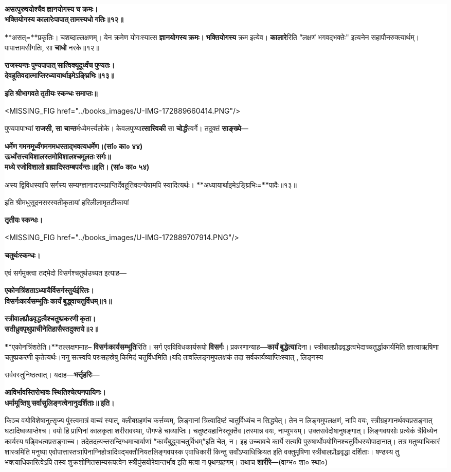 **असत्पुरुषयोश्चैव ज्ञानयोगस्य च क्रमः।  
भक्तियोगस्य कालारेःपापात्‌ तामस्यधो गतिः॥१२॥**

 **असत्=**प्रकृतिः। चशब्दाल्लक्षणम्‌। येन क्रमेण योगःस्यात्स **ज्ञानयोगस्य क्रमः। भक्तियोगस्य** क्रम इत्येव। **कालारे**रिति “लक्षणं भगवद्भक्तेः" इत्यनेन सहापौनरुक्त्यार्थम्‌।पापात्तामसीगतिः, सा **चाधो** नरके॥१२॥

**राजस्यन्तः पुण्यपापात्‌ सात्विक्यूदूर्ध्वंच पुण्यतः।  
देवहूतिवदात्माप्तिरध्यायार्थाइमेऽङ्घ्रिभिः॥१३॥**

**इति श्रीभागवते तृतीयः स्कन्धः समाप्तः॥**

<MISSING_FIG href="../books_images/U-IMG-172889660414.PNG"/>

 पुण्यपापाभ्यां **राजसी, सा** **चान्त**र्मध्येमर्त्त्यलोके। केवलपुण्या**त्सात्त्विकी** सा **चोर्द्धं**स्वर्गे। तदुक्तं **साङ्ख्ये**—

**धर्मेण गमनमूर्ध्वंगमनमधस्ताद्भवत्यधर्मेण।(सां० का० ४४)  
ऊर्ध्वंसत्त्वविशालस्तमोविशालश्चमूलतः सर्गः॥  
मध्ये रजोविशालो ब्रह्मादिस्तम्बपर्यन्तः॥इति। (सां० का० ५४)**

 अस्य द्विविधस्यापि सर्गस्य सम्यग्ज्ञानादात्मप्राप्तिर्देवहूतिवदन्येषामपि स्यादित्यर्थः। **अध्यायार्थाइमेऽङ्घ्रिभिः=**पादैः॥१३॥

इति श्रीमधुसूदनसरस्वतीकृतायां हरिलीलामृतटीकायां

**तृतीयः स्कन्धः।**

<MISSING_FIG href="../books_images/U-IMG-172889707914.PNG"/>

**चतुर्थःस्कन्धः।**

 एवं सर्गमुक्त्वा तद्भेदो विसर्गश्चतुर्थउच्यत इत्याह—

**एकोनत्रिंशताऽध्यायैर्विसर्गस्तुर्यईरितः।  
विसर्गःकार्यसम्भूतिः कार्यं बुद्ध्वाचतुर्विधम्‌॥१॥**

**स्त्रीवालप्रौढवृद्धत्वैश्चतुष्प्रकरणी कृता।  
सतीध्रुवपृथुप्राचीनेतिहासैस्तदुक्तये॥२॥**

 **एकोनत्रिंशतेति।**तल्लक्षणमाह– **विसर्गःकार्यसम्भूति**रिति। सर्ग एवविविधकार्यरूपो **विसर्गः।** प्रकरणान्याह—**कार्यं बुद्धेत्या**दिना। स्त्रीबालप्रौढवृद्धत्वभेदाच्चतुर्द्धाकार्यमिति ज्ञात्वाऋषिणा चतुष्प्रकरणी कृतेत्यर्थः।ननु सत्स्वपि परःसहस्रेषु किमिदं चतुर्विधमिति।यदि तावल्लिङ्गमुपलक्षकं तदा सर्वकार्यव्याप्तिःस्यात्‌ , लिङ्गस्य

सर्ववस्तुनिष्ठत्वात्‌। यदाह—**भर्त्तृहरिः**—

**आविर्भावस्तिरोभावः स्थितिश्चेत्यनपायिनः।  
धर्मामूत्र्तिषु सर्वासुलिङ्गत्वेनानुदर्शिताः॥ इति।**

 किञ्च वयोविशेषानुत्सृज्य पुंस्त्वमात्रं वाच्यं स्यात्‌, क्लीबग्रहणंच कर्त्तव्यम्‌, लिङ्गानां त्रित्वादिष्टं चातुर्विध्यंच न सिद्ध्येत्‌। तेन न लिङ्गमुपलक्षणं, नापि वयः, स्त्रीग्रहणानर्थक्यप्रसङ्गात्‌ घटादिष्वव्याप्तेश्च। वयो हि प्राणिनां कालकृता शरीरावस्था, पौगण्डे चाव्याप्तिः। चतुष्टयहानिस्तूक्तैव।तस्मान्न वयः, नाप्युभयम्‌। उक्तसर्वदोषानुषङ्गात्‌। लिङ्गवयसोः प्रत्येकं त्रैविध्येन कार्यस्य षड्विधत्वप्रसङ्गाच्च। तदेतदत्यन्तसन्दिग्धमाचार्याणां “कार्यंबुद्ध्वाचतुर्विधम्‌”इति चेत्, न। इह उच्चावचे कार्ये सत्यपि पुरुषार्थोपयोगिनश्चतुर्विधस्योपादानात्‌। तत्र मतुष्याधिकारं शास्त्रमिति मनुष्या एवोपात्तास्तत्रापिनाग्निहोत्रादिवद्भक्तौनियतलिङ्गवयस्क एवाधिकारी किन्तु सर्वोऽप्याधिक्रियत इति वक्तुमृषिणा स्त्रीबालप्रौढ़वृद्धा दर्शिताः। षण्ढस्य तु भक्त्याधिकारित्वेऽपि तस्य शुक्रशोणितसाम्यरूपत्वेन स्त्रीपुंसयोरेवान्तर्भाव इति मत्वा न पृथग्ग्रहणम्‌। तथाच **शारीरे**—(वाग्भ० शा० स्था०)
